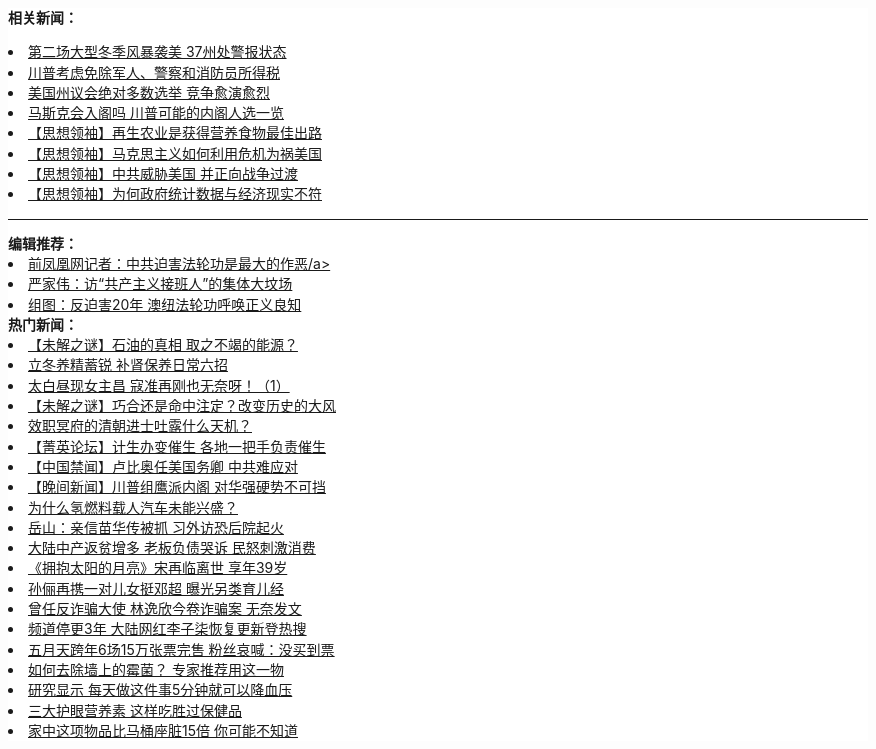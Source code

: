 <strong>相关新闻：</strong>
<li><a href="https://github.com/1992513/djy/blob/master/gb/21/2/17/n12757996.md#1">第二场大型冬季风暴袭美 37州处警报状态</a></li>
<li><a href="https://github.com/1992513/djy/blob/master/gb/24/10/19/n14353780.md#1">川普考虑免除军人、警察和消防员所得税</a></li>
<li><a href="https://github.com/1992513/djy/blob/master/gb/24/10/27/n14358753.md#1">美国州议会绝对多数选举 竞争愈演愈烈</a></li>
<li><a href="https://github.com/1992513/djy/blob/master/gb/24/11/8/n14366915.md#1">马斯克会入阁吗 川普可能的内阁人选一览</a></li>
<li><a href="https://github.com/1992513/djy/blob/master/gb/24/11/5/n14365050.md#1">【思想领袖】再生农业是获得营养食物最佳出路</a></li>
<li><a href="https://github.com/1992513/djy/blob/master/gb/24/10/29/n14360041.md#1">【思想领袖】马克思主义如何利用危机为祸美国</a></li>
<li><a href="https://github.com/1992513/djy/blob/master/gb/24/10/22/n14355921.md#1">【思想领袖】中共威胁美国 并正向战争过渡</a></li>
<li><a href="https://github.com/1992513/djy/blob/master/gb/24/10/14/n14350213.md#1">【思想领袖】为何政府统计数据与经济现实不符</a></li>
<hr>
<strong>编辑推荐：</strong>
<li><a href="https://github.com/1992513/ntdtv/blob/master/gb/2020/04/16/a102824026.md#1" target="_blank">前凤凰网记者：中共迫害法轮功是最大的作恶/a> </li><li><a href="https://github.com/1992513/djy/blob/master/gb/17/12/19/n9970937.md#1" target="_blank">严家伟：访“共产主义接班人”的集体大坟场</a></li><li><a href="https://github.com/1992513/djy/blob/master/gb/19/7/24/n11405877.md#1" target="_blank">组图：反迫害20年 澳纽法轮功呼唤正义良知</a></li>
<strong>热门新闻：</strong>
<li><a href="https://github.com/1992513/djy/blob/master/gb/24/11/8/n14367455.md#1">【未解之谜】石油的真相 取之不竭的能源？</a></li>
<li><a href="https://github.com/1992513/djy/blob/master/gb/24/11/4/n14364228.md#1">立冬养精蓄锐 补肾保养日常六招</a></li>
<li><a href="https://github.com/1992513/djy/blob/master/gb/24/11/4/n14363872.md#1">太白昼现女主昌 寇准再刚也无奈呀！（1）</a></li>
<li><a href="https://github.com/1992513/djy/blob/master/gb/24/11/11/n14368907.md#1">【未解之谜】巧合还是命中注定？改变历史的大风</a></li>
<li><a href="https://github.com/1992513/djy/blob/master/gb/24/10/26/n14358064.md#1">效职冥府的清朝进士吐露什么天机？</a></li>
<li><a href="https://github.com/1992513/djy/blob/master/gb/24/11/12/n14369897.md#1">【菁英论坛】计生办变催生 各地一把手负责催生</a></li>
<li><a href="https://github.com/1992513/djy/blob/master/gb/24/10/31/n14361815.md#1">【中国禁闻】卢比奥任美国务卿 中共难应对</a></li>
<li><a href="https://github.com/1992513/djy/blob/master/gb/24/10/31/n14361810.md#1">【晚间新闻】川普组鹰派内阁 对华强硬势不可挡</a></li>
<li><a href="https://github.com/1992513/djy/blob/master/gb/24/11/10/n14368218.md#1">为什么氢燃料载人汽车未能兴盛？</a></li>
<li><a href="https://github.com/1992513/djy/blob/master/gb/24/11/11/n14368748.md#1">岳山：亲信苗华传被抓 习外访恐后院起火</a></li>
<li><a href="https://github.com/1992513/djy/blob/master/gb/24/11/10/n14368214.md#1">大陆中产返贫增多 老板负债哭诉 民怒刺激消费</a></li>
<li><a href="https://github.com/1992513/djy/blob/master/gb/24/11/12/n14369579.md#1">《拥抱太阳的月亮》宋再临离世 享年39岁</a></li>
<li><a href="https://github.com/1992513/djy/blob/master/gb/24/11/11/n14369016.md#1">孙俪再携一对儿女挺邓超 曝光另类育儿经</a></li>
<li><a href="https://github.com/1992513/djy/blob/master/gb/24/11/12/n14369372.md#1">曾任反诈骗大使 林逸欣今卷诈骗案 无奈发文</a></li>
<li><a href="https://github.com/1992513/djy/blob/master/gb/24/11/12/n14369964.md#1">频道停更3年 大陆网红李子柒恢复更新登热搜</a></li>
<li><a href="https://github.com/1992513/djy/blob/master/gb/24/11/10/n14368027.md#1">五月天跨年6场15万张票完售 粉丝哀喊：没买到票</a></li>
<li><a href="https://github.com/1992513/djy/blob/master/gb/24/11/10/n14368025.md#1">如何去除墙上的霉菌？ 专家推荐用这一物</a></li>
<li><a href="https://github.com/1992513/djy/blob/master/gb/24/11/11/n14368489.md#1">研究显示 每天做这件事5分钟就可以降血压</a></li>
<li><a href="https://github.com/1992513/djy/blob/master/gb/24/11/6/n14365327.md#1">三大护眼营养素 这样吃胜过保健品</a></li>
<li><a href="https://github.com/1992513/djy/blob/master/gb/24/11/12/n14369450.md#1">家中这项物品比马桶座脏15倍 你可能不知道</a></li>